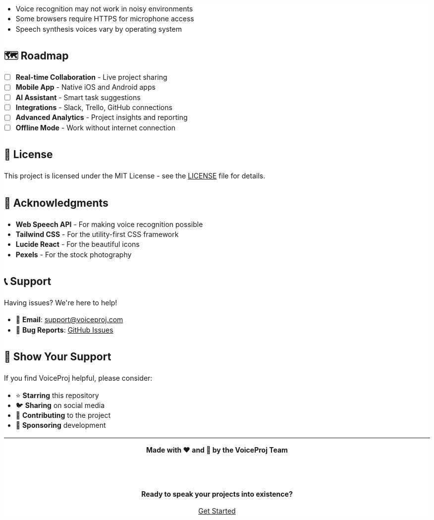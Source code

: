 - Voice recognition may not work in noisy environments
- Some browsers require HTTPS for microphone access
- Speech synthesis voices vary by operating system

## 🗺️ Roadmap

- [ ] **Real-time Collaboration** - Live project sharing
- [ ] **Mobile App** - Native iOS and Android apps
- [ ] **AI Assistant** - Smart task suggestions
- [ ] **Integrations** - Slack, Trello, GitHub connections
- [ ] **Advanced Analytics** - Project insights and reporting
- [ ] **Offline Mode** - Work without internet connection

## 📄 License

This project is licensed under the MIT License - see the [LICENSE](LICENSE) file for details.

## 🙏 Acknowledgments

- **Web Speech API** - For making voice recognition possible
- **Tailwind CSS** - For the utility-first CSS framework
- **Lucide React** - For the beautiful icons
- **Pexels** - For the stock photography

## 📞 Support

Having issues? We're here to help!

- 📧 **Email**: support@voiceproj.com
- 🐛 **Bug Reports**: [GitHub Issues](https://github.com/mobeen-asghar/VoiceProj/issues)

## 🌟 Show Your Support

If you find VoiceProj helpful, please consider:

- ⭐ **Starring** this repository
- 🐦 **Sharing** on social media
- 🤝 **Contributing** to the project
- 💝 **Sponsoring** development

---

<div align="center">
  <strong>Made with ❤️ and 🎤 by the VoiceProj Team</strong>
  
  <br><br>
  
  **Ready to speak your projects into existence?**
  
  [Get Started](https://voiceproj.netlify.app/)
</div>